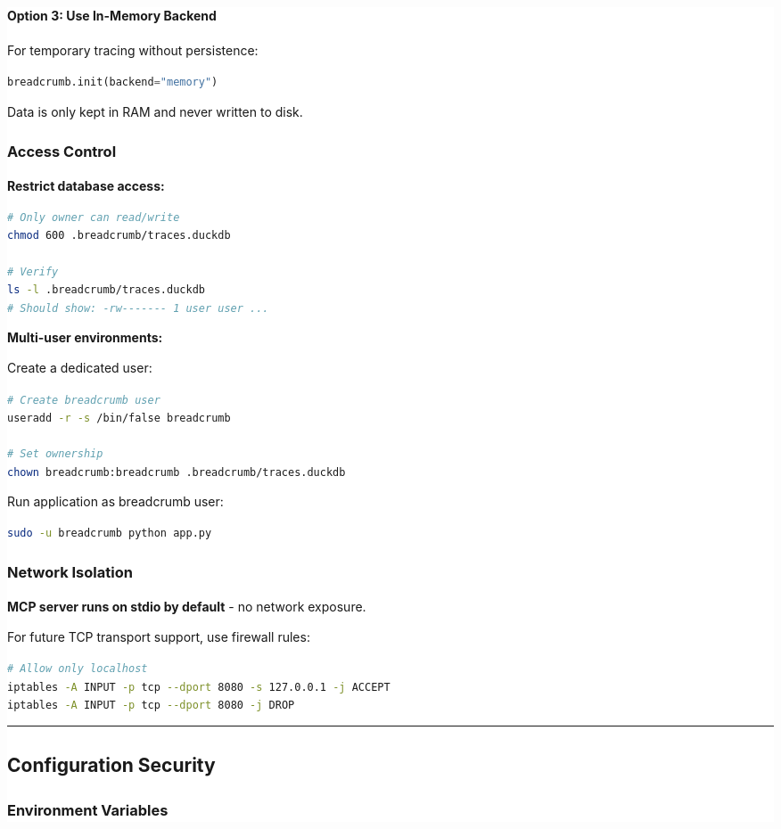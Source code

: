 #### Option 3: Use In-Memory Backend

For temporary tracing without persistence:

```python
breadcrumb.init(backend="memory")
```

Data is only kept in RAM and never written to disk.

### Access Control

**Restrict database access:**

```bash
# Only owner can read/write
chmod 600 .breadcrumb/traces.duckdb

# Verify
ls -l .breadcrumb/traces.duckdb
# Should show: -rw------- 1 user user ...
```

**Multi-user environments:**

Create a dedicated user:

```bash
# Create breadcrumb user
useradd -r -s /bin/false breadcrumb

# Set ownership
chown breadcrumb:breadcrumb .breadcrumb/traces.duckdb
```

Run application as breadcrumb user:

```bash
sudo -u breadcrumb python app.py
```

### Network Isolation

**MCP server runs on stdio by default** - no network exposure.

For future TCP transport support, use firewall rules:

```bash
# Allow only localhost
iptables -A INPUT -p tcp --dport 8080 -s 127.0.0.1 -j ACCEPT
iptables -A INPUT -p tcp --dport 8080 -j DROP
```

---

## Configuration Security

### Environment Variables
